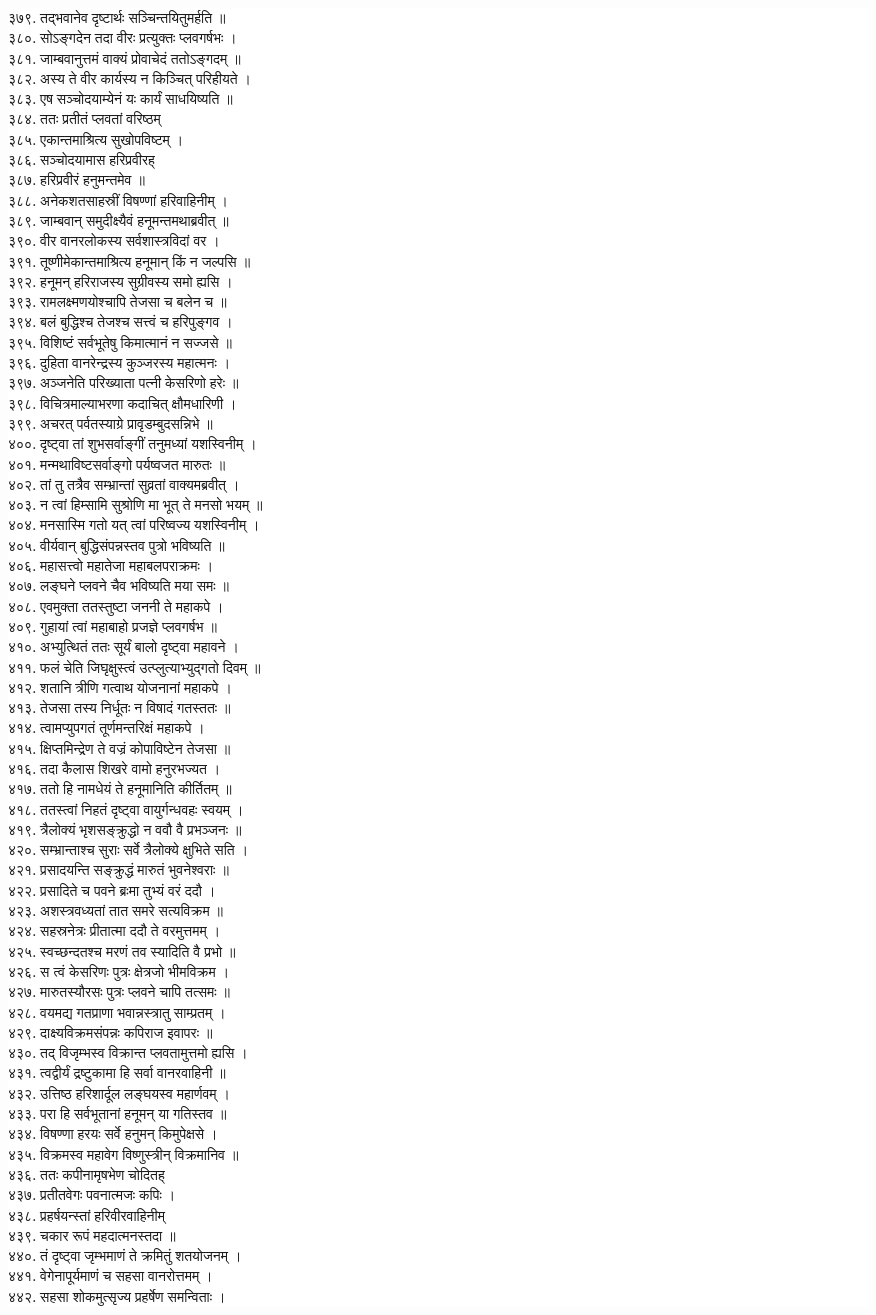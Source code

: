 ३७९. तद्भवानेव दृष्टार्थः सञ्चिन्तयितुमर्हति ॥  
३८०. सोऽङ्गदेन तदा वीरः प्रत्युक्तः प्लवगर्षभः ।  
३८१. जाम्बवानुत्तमं वाक्यं प्रोवाचेदं ततोऽङ्गदम् ॥  
३८२. अस्य ते वीर कार्यस्य न किञ्चित् परिहीयते ।  
३८३. एष सञ्चोदयाम्येनं यः कार्यं साधयिष्यति ॥  
३८४. ततः प्रतीतं प्लवतां वरिष्ठम्  
३८५. एकान्तमाश्रित्य सुखोपविष्टम् ।  
३८६. सञ्चोदयामास हरिप्रवीरह्  
३८७. हरिप्रवीरं हनुमन्तमेव ॥  
३८८. अनेकशतसाहस्रीं विषण्णां हरिवाहिनीम् ।  
३८९. जाम्बवान् समुदीक्ष्यैवं हनूमन्तमथाब्रवीत् ॥  
३९०. वीर वानरलोकस्य सर्वशास्त्रविदां वर ।  
३९१. तूष्णीमेकान्तमाश्रित्य हनूमान् किं न जल्पसि ॥  
३९२. हनूमन् हरिराजस्य सुग्रीवस्य समो ह्यसि ।  
३९३. रामलक्ष्मणयोश्चापि तेजसा च बलेन च ॥  
३९४. बलं बुद्धिश्च तेजश्च सत्त्वं च हरिपुङ्गव ।  
३९५. विशिष्टं सर्वभूतेषु किमात्मानं न सज्जसे ॥  
३९६. दुहिता वानरेन्द्रस्य कुञ्जरस्य महात्मनः ।  
३९७. अञ्जनेति परिख्याता पत्नी केसरिणो हरेः ॥  
३९८. विचित्रमाल्याभरणा कदाचित् क्षौमधारिणी ।  
३९९. अचरत् पर्वतस्याग्रे प्रावृडम्बुदसन्निभे ॥  
४००. दृष्ट्वा तां शुभसर्वाङ्गीं तनुमध्यां यशस्विनीम् ।  
४०१. मन्मथाविष्टसर्वाङ्गो पर्यष्वजत मारुतः ॥  
४०२. तां तु तत्रैव सम्भ्रान्तां सुव्रतां वाक्यमब्रवीत् ।  
४०३. न त्वां हिम्सामि सुश्रोणि मा भूत् ते मनसो भयम् ॥  
४०४. मनसास्मि गतो यत् त्वां परिष्वज्य यशस्विनीम् ।  
४०५. वीर्यवान् बुद्धिसंपन्नस्तव पुत्रो भविष्यति ॥  
४०६. महासत्त्वो महातेजा महाबलपराक्रमः ।  
४०७. लङ्घने प्लवने चैव भविष्यति मया समः ॥  
४०८. एवमुक्ता ततस्तुष्टा जननी ते महाकपे ।  
४०९. गुहायां त्वां महाबाहो प्रजज्ञे प्लवगर्षभ ॥  
४१०. अभ्युत्थितं ततः सूर्यं बालो दृष्ट्वा महावने ।  
४११. फलं चेति जिघृक्षुस्त्वं उत्प्लुत्याभ्युद्गतो दिवम् ॥  
४१२. शतानि त्रीणि गत्वाथ योजनानां महाकपे ।  
४१३. तेजसा तस्य निर्धूतः न विषादं गतस्ततः ॥  
४१४. त्वामप्युपगतं तूर्णमन्तरिक्षं महाकपे ।  
४१५. क्षिप्तमिन्द्रेण ते वज्रं कोपाविष्टेन तेजसा ॥  
४१६. तदा कैलास शिखरे वामो हनुरभज्यत ।  
४१७. ततो हि नामधेयं ते हनूमानिति कीर्तितम् ॥  
४१८. ततस्त्वां निहतं दृष्ट्वा वायुर्गन्धवहः स्वयम् ।  
४१९. त्रैलोक्यं भृशसङ्क्रुद्धो न ववौ वै प्रभञ्जनः ॥  
४२०. सम्भ्रान्ताश्च सुराः सर्वे त्रैलोक्ये क्षुभिते सति ।  
४२१. प्रसादयन्ति सङ्क्रुद्धं मारुतं भुवनेश्वराः ॥  
४२२. प्रसादिते च पवने ब्रःमा तुभ्यं वरं ददौ ।  
४२३. अशस्त्रवध्यतां तात समरे सत्यविक्रम ॥  
४२४. सहस्रनेत्रः प्रीतात्मा ददौ ते वरमुत्तमम् ।  
४२५. स्वच्छन्दतश्च मरणं तव स्यादिति वै प्रभो ॥  
४२६. स त्वं केसरिणः पुत्रः क्षेत्रजो भीमविक्रम ।  
४२७. मारुतस्यौरसः पुत्रः प्लवने चापि तत्समः ॥  
४२८. वयमद्य गतप्राणा भवान्नस्त्रातु साम्प्रतम् ।  
४२९. दाक्ष्यविक्रमसंपन्नः कपिराज इवापरः ॥  
४३०. तद् विजृम्भस्व विक्रान्त प्लवतामुत्तमो ह्यसि ।  
४३१. त्वद्वीर्यं द्रष्टुकामा हि सर्वा वानरवाहिनी ॥  
४३२. उत्तिष्ठ हरिशार्दूल लङ्घयस्व महार्णवम् ।  
४३३. परा हि सर्वभूतानां हनूमन् या गतिस्तव ॥  
४३४. विषण्णा हरयः सर्वे हनुमन् किमुपेक्षसे ।  
४३५. विक्रमस्व महावेग विष्णुस्त्रीन् विक्रमानिव ॥  
४३६. ततः कपीनामृषभेण चोदितह्  
४३७. प्रतीतवेगः पवनात्मजः कपिः ।  
४३८. प्रहर्षयन्स्तां हरिवीरवाहिनीम्  
४३९. चकार रूपं महदात्मनस्तदा ॥  
४४०. तं दृष्ट्वा जृम्भमाणं ते क्रमितुं शतयोजनम् ।  
४४१. वेगेनापूर्यमाणं च सहसा वानरोत्तमम् ।  
४४२. सहसा शोकमुत्सृज्य प्रहर्षेण समन्विताः ।  